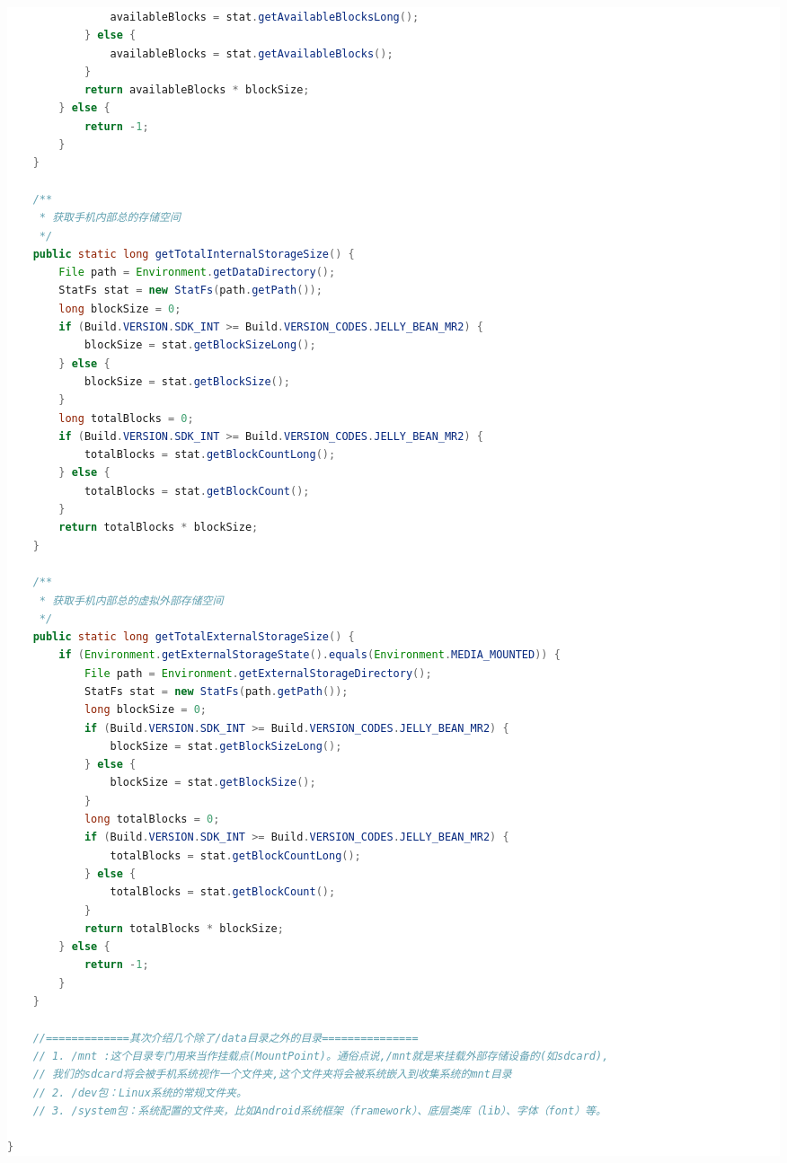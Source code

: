 ```java
                availableBlocks = stat.getAvailableBlocksLong();
            } else {
                availableBlocks = stat.getAvailableBlocks();
            }
            return availableBlocks * blockSize;
        } else {
            return -1;
        }
    }

    /**
     * 获取手机内部总的存储空间
     */
    public static long getTotalInternalStorageSize() {
        File path = Environment.getDataDirectory();
        StatFs stat = new StatFs(path.getPath());
        long blockSize = 0;
        if (Build.VERSION.SDK_INT >= Build.VERSION_CODES.JELLY_BEAN_MR2) {
            blockSize = stat.getBlockSizeLong();
        } else {
            blockSize = stat.getBlockSize();
        }
        long totalBlocks = 0;
        if (Build.VERSION.SDK_INT >= Build.VERSION_CODES.JELLY_BEAN_MR2) {
            totalBlocks = stat.getBlockCountLong();
        } else {
            totalBlocks = stat.getBlockCount();
        }
        return totalBlocks * blockSize;
    }

    /**
     * 获取手机内部总的虚拟外部存储空间
     */
    public static long getTotalExternalStorageSize() {
        if (Environment.getExternalStorageState().equals(Environment.MEDIA_MOUNTED)) {
            File path = Environment.getExternalStorageDirectory();
            StatFs stat = new StatFs(path.getPath());
            long blockSize = 0;
            if (Build.VERSION.SDK_INT >= Build.VERSION_CODES.JELLY_BEAN_MR2) {
                blockSize = stat.getBlockSizeLong();
            } else {
                blockSize = stat.getBlockSize();
            }
            long totalBlocks = 0;
            if (Build.VERSION.SDK_INT >= Build.VERSION_CODES.JELLY_BEAN_MR2) {
                totalBlocks = stat.getBlockCountLong();
            } else {
                totalBlocks = stat.getBlockCount();
            }
            return totalBlocks * blockSize;
        } else {
            return -1;
        }
    }

    //=============其次介绍几个除了/data目录之外的目录===============
    // 1. /mnt :这个目录专门用来当作挂载点(MountPoint)。通俗点说,/mnt就是来挂载外部存储设备的(如sdcard),
    // 我们的sdcard将会被手机系统视作一个文件夹,这个文件夹将会被系统嵌入到收集系统的mnt目录
    // 2. /dev包：Linux系统的常规文件夹。
    // 3. /system包：系统配置的文件夹，比如Android系统框架（framework）、底层类库（lib）、字体（font）等。

}
```